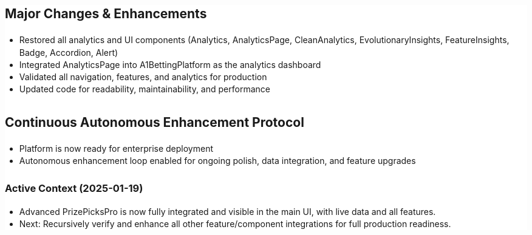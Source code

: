 ## Major Changes & Enhancements
- Restored all analytics and UI components (Analytics, AnalyticsPage, CleanAnalytics, EvolutionaryInsights, FeatureInsights, Badge, Accordion, Alert)
- Integrated AnalyticsPage into A1BettingPlatform as the analytics dashboard
- Validated all navigation, features, and analytics for production
- Updated code for readability, maintainability, and performance

## Continuous Autonomous Enhancement Protocol
- Platform is now ready for enterprise deployment
- Autonomous enhancement loop enabled for ongoing polish, data integration, and feature upgrades

### Active Context (2025-01-19)
- Advanced PrizePicksPro is now fully integrated and visible in the main UI, with live data and all features.
- Next: Recursively verify and enhance all other feature/component integrations for full production readiness.
